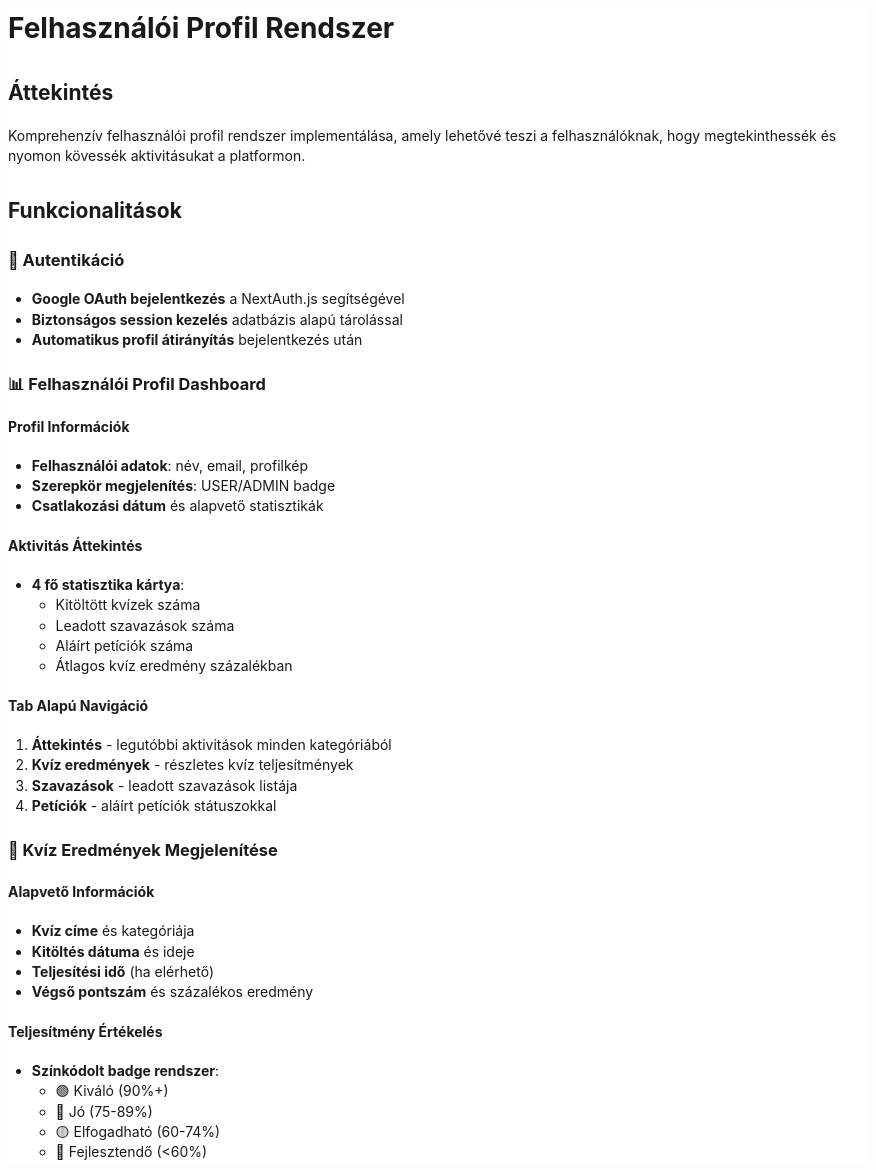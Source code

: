 # Felhasználói Profil Rendszer

## Áttekintés

Komprehenzív felhasználói profil rendszer implementálása, amely lehetővé teszi a felhasználóknak, hogy megtekinthessék és nyomon kövessék aktivitásukat a platformon.

## Funkcionalitások

### 🔐 Autentikáció
- **Google OAuth bejelentkezés** a NextAuth.js segítségével
- **Biztonságos session kezelés** adatbázis alapú tárolással
- **Automatikus profil átirányítás** bejelentkezés után

### 📊 Felhasználói Profil Dashboard

#### Profil Információk
- **Felhasználói adatok**: név, email, profilkép
- **Szerepkör megjelenítés**: USER/ADMIN badge
- **Csatlakozási dátum** és alapvető statisztikák

#### Aktivitás Áttekintés
- **4 fő statisztika kártya**:
  - Kitöltött kvízek száma
  - Leadott szavazások száma
  - Aláírt petíciók száma
  - Átlagos kvíz eredmény százalékban

#### Tab Alapú Navigáció
1. **Áttekintés** - legutóbbi aktivitások minden kategóriából
2. **Kvíz eredmények** - részletes kvíz teljesítmények
3. **Szavazások** - leadott szavazások listája
4. **Petíciók** - aláírt petíciók státuszokkal

### 🎯 Kvíz Eredmények Megjelenítése

#### Alapvető Információk
- **Kvíz címe** és kategóriája
- **Kitöltés dátuma** és ideje
- **Teljesítési idő** (ha elérhető)
- **Végső pontszám** és százalékos eredmény

#### Teljesítmény Értékelés
- **Színkódolt badge rendszer**:
  - 🟢 Kiváló (90%+)
  - 🔵 Jó (75-89%)
  - 🟡 Elfogadható (60-74%)
  - 🔴 Fejlesztendő (<60%)
